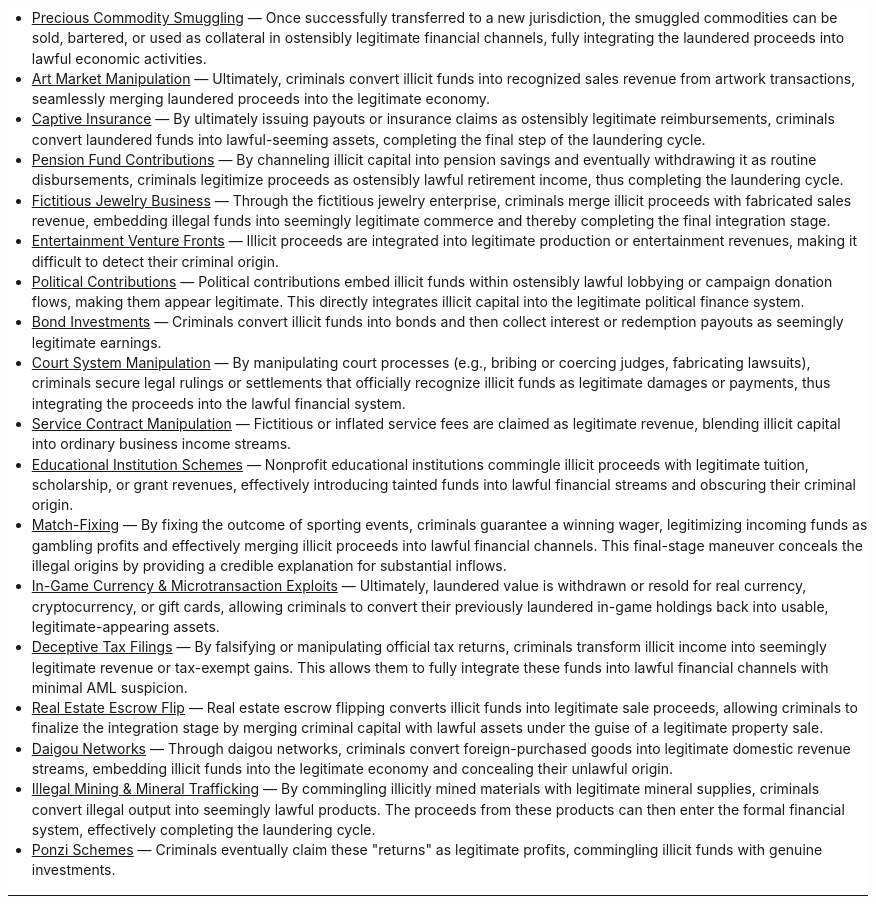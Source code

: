 - [Precious Commodity Smuggling](https://framework.amltrix.com/techniques/T0048.003) — Once successfully transferred to a new jurisdiction, the smuggled commodities can be sold, bartered, or used as collateral in ostensibly legitimate financial channels, fully integrating the laundered proceeds into lawful economic activities.
- [Art Market Manipulation](https://framework.amltrix.com/techniques/T0045.003) — Ultimately, criminals convert illicit funds into recognized sales revenue from artwork transactions, seamlessly merging laundered proceeds into the legitimate economy.
- [Captive Insurance](https://framework.amltrix.com/techniques/T0090.001) — By ultimately issuing payouts or insurance claims as ostensibly legitimate reimbursements, criminals convert laundered funds into lawful-seeming assets, completing the final step of the laundering cycle.
- [Pension Fund Contributions](https://framework.amltrix.com/techniques/T0037) — By channeling illicit capital into pension savings and eventually withdrawing it as routine disbursements, criminals legitimize proceeds as ostensibly lawful retirement income, thus completing the laundering cycle.
- [Fictitious Jewelry Business](https://framework.amltrix.com/techniques/T0014.005) — Through the fictitious jewelry enterprise, criminals merge illicit proceeds with fabricated sales revenue, embedding illegal funds into seemingly legitimate commerce and thereby completing the final integration stage.
- [Entertainment Venture Fronts](https://framework.amltrix.com/techniques/T0014.006) — Illicit proceeds are integrated into legitimate production or entertainment revenues, making it difficult to detect their criminal origin.
- [Political Contributions](https://framework.amltrix.com/techniques/T0056) — Political contributions embed illicit funds within ostensibly lawful lobbying or campaign donation flows, making them appear legitimate. This directly integrates illicit capital into the legitimate political finance system.
- [Bond Investments](https://framework.amltrix.com/techniques/T0061.004) — Criminals convert illicit funds into bonds and then collect interest or redemption payouts as seemingly legitimate earnings.
- [Court System Manipulation](https://framework.amltrix.com/techniques/T0047) — By manipulating court processes (e.g., bribing or coercing judges, fabricating lawsuits), criminals secure legal rulings or settlements that officially recognize illicit funds as legitimate damages or payments, thus integrating the proceeds into the lawful financial system.
- [Service Contract Manipulation](https://framework.amltrix.com/techniques/T0098) — Fictitious or inflated service fees are claimed as legitimate revenue, blending illicit capital into ordinary business income streams.
- [Educational Institution Schemes](https://framework.amltrix.com/techniques/T0019.001) — Nonprofit educational institutions commingle illicit proceeds with legitimate tuition, scholarship, or grant revenues, effectively introducing tainted funds into lawful financial streams and obscuring their criminal origin.
- [Match-Fixing](https://framework.amltrix.com/techniques/T0107.005) — By fixing the outcome of sporting events, criminals guarantee a winning wager, legitimizing incoming funds as gambling profits and effectively merging illicit proceeds into lawful financial channels. This final-stage maneuver conceals the illegal origins by providing a credible explanation for substantial inflows.
- [In-Game Currency & Microtransaction Exploits](https://framework.amltrix.com/techniques/T0066.003) — Ultimately, laundered value is withdrawn or resold for real currency, cryptocurrency, or gift cards, allowing criminals to convert their previously laundered in-game holdings back into usable, legitimate-appearing assets.
- [Deceptive Tax Filings](https://framework.amltrix.com/techniques/T0014.007) — By falsifying or manipulating official tax returns, criminals transform illicit income into seemingly legitimate revenue or tax-exempt gains. This allows them to fully integrate these funds into lawful financial channels with minimal AML suspicion.
- [Real Estate Escrow Flip](https://framework.amltrix.com/techniques/T0010.006) — Real estate escrow flipping converts illicit funds into legitimate sale proceeds, allowing criminals to finalize the integration stage by merging criminal capital with lawful assets under the guise of a legitimate property sale.
- [Daigou Networks](https://framework.amltrix.com/techniques/T0013.006) — Through daigou networks, criminals convert foreign-purchased goods into legitimate domestic revenue streams, embedding illicit funds into the legitimate economy and concealing their unlawful origin.
- [Illegal Mining & Mineral Trafficking](https://framework.amltrix.com/techniques/T0145.003) — By commingling illicitly mined materials with legitimate mineral supplies, criminals convert illegal output into seemingly lawful products. The proceeds from these products can then enter the formal financial system, effectively completing the laundering cycle.
- [Ponzi Schemes](https://framework.amltrix.com/techniques/T0144.019) — Criminals eventually claim these "returns" as legitimate profits, commingling illicit funds with genuine investments.

---